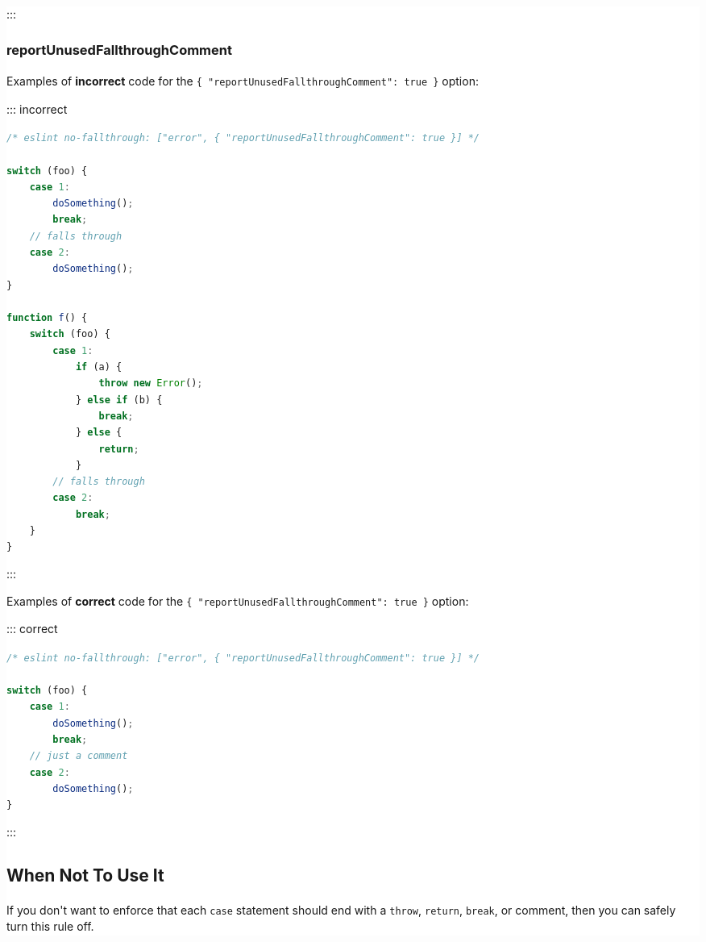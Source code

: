 :::

### reportUnusedFallthroughComment

Examples of **incorrect** code for the `{ "reportUnusedFallthroughComment": true }` option:

::: incorrect

```js
/* eslint no-fallthrough: ["error", { "reportUnusedFallthroughComment": true }] */

switch (foo) {
    case 1:
        doSomething();
        break;
    // falls through
    case 2:
        doSomething();
}

function f() {
    switch (foo) {
        case 1:
            if (a) {
                throw new Error();
            } else if (b) {
                break;
            } else {
                return;
            }
        // falls through
        case 2:
            break;
    }
}
```

:::

Examples of **correct** code for the `{ "reportUnusedFallthroughComment": true }` option:

::: correct

```js
/* eslint no-fallthrough: ["error", { "reportUnusedFallthroughComment": true }] */

switch (foo) {
    case 1:
        doSomething();
        break;
    // just a comment
    case 2:
        doSomething();
}
```

:::

## When Not To Use It

If you don't want to enforce that each `case` statement should end with a `throw`, `return`, `break`, or comment, then you can safely turn this rule off.

